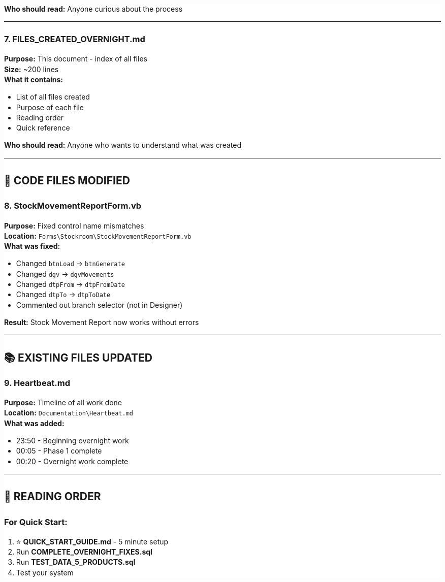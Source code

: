 **Who should read:** Anyone curious about the process

---

### **7. FILES_CREATED_OVERNIGHT.md**
**Purpose:** This document - index of all files  
**Size:** ~200 lines  
**What it contains:**
- List of all files created
- Purpose of each file
- Reading order
- Quick reference

**Who should read:** Anyone who wants to understand what was created

---

## 🔧 CODE FILES MODIFIED

### **8. StockMovementReportForm.vb**
**Purpose:** Fixed control name mismatches  
**Location:** `Forms\Stockroom\StockMovementReportForm.vb`  
**What was fixed:**
- Changed `btnLoad` → `btnGenerate`
- Changed `dgv` → `dgvMovements`
- Changed `dtpFrom` → `dtpFromDate`
- Changed `dtpTo` → `dtpToDate`
- Commented out branch selector (not in Designer)

**Result:** Stock Movement Report now works without errors

---

## 📚 EXISTING FILES UPDATED

### **9. Heartbeat.md**
**Purpose:** Timeline of all work done  
**Location:** `Documentation\Heartbeat.md`  
**What was added:**
- 23:50 - Beginning overnight work
- 00:05 - Phase 1 complete
- 00:20 - Overnight work complete

---

## 📖 READING ORDER

### **For Quick Start:**
1. ⭐ **QUICK_START_GUIDE.md** - 5 minute setup
2. Run **COMPLETE_OVERNIGHT_FIXES.sql**
3. Run **TEST_DATA_5_PRODUCTS.sql**
4. Test your system
